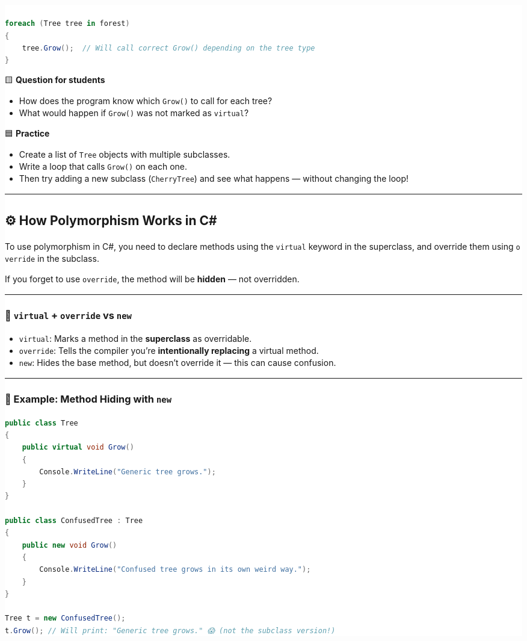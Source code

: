 ```csharp

foreach (Tree tree in forest)
{
    tree.Grow();  // Will call correct Grow() depending on the tree type
}
```

🟨 **Question for students**

- How does the program know which `Grow()` to call for each tree?
- What would happen if `Grow()` was not marked as `virtual`?

🟦 **Practice**

- Create a list of `Tree` objects with multiple subclasses.
- Write a loop that calls `Grow()` on each one.
- Then try adding a new subclass (`CherryTree`) and see what happens — without changing the loop!

---

## ⚙️ How Polymorphism Works in C#

To use polymorphism in C#, you need to declare methods using the `virtual` keyword in the superclass, and override them using `override` in the subclass.

If you forget to use `override`, the method will be **hidden** — not overridden.

---

### 🧪 `virtual` + `override` vs `new`

- `virtual`: Marks a method in the **superclass** as overridable.
- `override`: Tells the compiler you’re **intentionally replacing** a virtual method.
- `new`: Hides the base method, but doesn’t override it — this can cause confusion.

---

### 📘 Example: Method Hiding with `new`

```csharp
public class Tree
{
    public virtual void Grow()
    {
        Console.WriteLine("Generic tree grows.");
    }
}

public class ConfusedTree : Tree
{
    public new void Grow()
    {
        Console.WriteLine("Confused tree grows in its own weird way.");
    }
}

Tree t = new ConfusedTree();
t.Grow(); // Will print: "Generic tree grows." 😱 (not the subclass version!)
```
